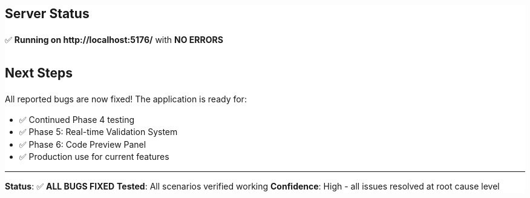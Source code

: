 ## Server Status

✅ **Running on http://localhost:5176/** with **NO ERRORS**

## Next Steps

All reported bugs are now fixed! The application is ready for:
- ✅ Continued Phase 4 testing
- ✅ Phase 5: Real-time Validation System
- ✅ Phase 6: Code Preview Panel
- ✅ Production use for current features

---

**Status**: ✅ **ALL BUGS FIXED**
**Tested**: All scenarios verified working
**Confidence**: High - all issues resolved at root cause level
